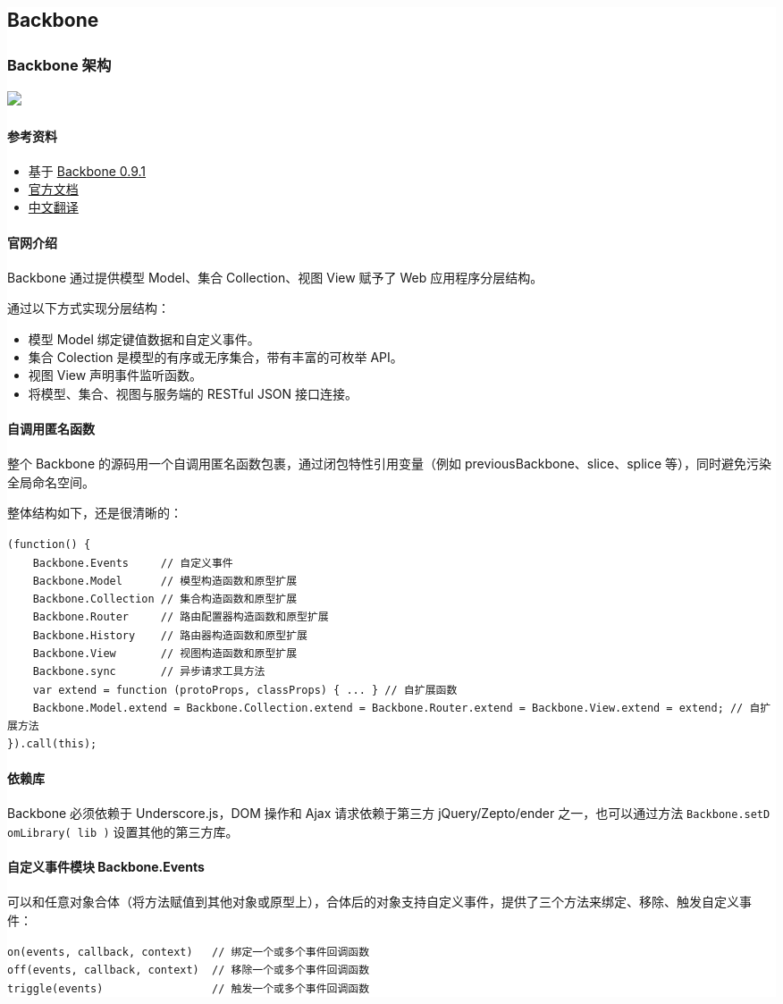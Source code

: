 ## Backbone

### Backbone 架构

![](/project/mvc/Backbone.png)

#### 参考资料

* 基于 [Backbone 0.9.1](https://github.com/documentcloud/backbone/tree/0.9.1)
* [官方文档](http://documentcloud.github.com/backbone/)
* [中文翻译](http://www.csser.com/tools/backbone/backbone.js.html)

#### 官网介绍

Backbone 通过提供模型 Model、集合 Collection、视图 View 赋予了 Web 应用程序分层结构。

通过以下方式实现分层结构：

* 模型 Model 绑定键值数据和自定义事件。
* 集合 Colection 是模型的有序或无序集合，带有丰富的可枚举 API。
* 视图 View 声明事件监听函数。
* 将模型、集合、视图与服务端的 RESTful JSON 接口连接。

#### 自调用匿名函数

整个 Backbone 的源码用一个自调用匿名函数包裹，通过闭包特性引用变量（例如 previousBackbone、slice、splice 等），同时避免污染全局命名空间。

整体结构如下，还是很清晰的：

    (function() {
        Backbone.Events     // 自定义事件
        Backbone.Model      // 模型构造函数和原型扩展
        Backbone.Collection // 集合构造函数和原型扩展
        Backbone.Router     // 路由配置器构造函数和原型扩展
        Backbone.History    // 路由器构造函数和原型扩展
        Backbone.View       // 视图构造函数和原型扩展
        Backbone.sync       // 异步请求工具方法
        var extend = function (protoProps, classProps) { ... } // 自扩展函数
        Backbone.Model.extend = Backbone.Collection.extend = Backbone.Router.extend = Backbone.View.extend = extend; // 自扩展方法
    }).call(this);

#### 依赖库

Backbone 必须依赖于 Underscore.js，DOM 操作和 Ajax 请求依赖于第三方 jQuery/Zepto/ender 之一，也可以通过方法 `Backbone.setDomLibrary( lib )` 设置其他的第三方库。

#### 自定义事件模块 Backbone.Events

可以和任意对象合体（将方法赋值到其他对象或原型上），合体后的对象支持自定义事件，提供了三个方法来绑定、移除、触发自定义事件：

    on(events, callback, context)   // 绑定一个或多个事件回调函数
    off(events, callback, context)  // 移除一个或多个事件回调函数
    triggle(events)                 // 触发一个或多个事件回调函数
